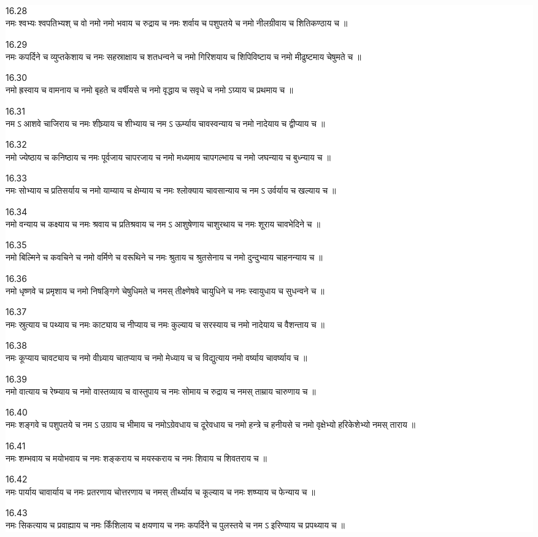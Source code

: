 16.28  
नमः श्वभ्यः श्वपतिभ्यश् च वो नमो नमो भवाय च रुद्राय च नमः शर्वाय च पशुपतये च नमो नीलग्रीवाय च शितिकण्ठाय च ॥  
  
16.29  
नमः कपर्दिने च व्युप्तकेशाय च नमः सहस्राक्षाय च शतधन्वने च नमो गिरिशयाय च शिपिविष्टाय च नमो मीढुष्टमाय चेषुमते च ॥  
  
16.30  
नमो ह्रस्वाय च वामनाय च नमो बृहते च वर्षीयसे च नमो वृद्धाय च सवृधे च नमो ऽग्र्याय च प्रथमाय च ॥  
  
16.31  
नम ऽ आशवे चाजिराय च नमः शीघ्र्याय च शीभ्याय च नम ऽ ऊर्म्याय चावस्वन्याय च नमो नादेयाय च द्वीप्याय च ॥  
  
16.32  
नमो ज्येष्ठाय च कनिष्ठाय च नमः पूर्वजाय चापरजाय च नमो मध्यमाय चापगल्भाय च नमो जघन्याय च बुध्न्याय च ॥  
  
16.33  
नमः सोभ्याय च प्रतिसर्याय च नमो याम्याय च क्षेम्याय च नमः श्लोक्याय चावसान्याय च नम ऽ उर्वर्याय च खल्याय च ॥  
  
16.34  
नमो वन्याय च कक्ष्याय च नमः श्रवाय च प्रतिश्रवाय च नम ऽ आशुषेणाय चाशुरथाय च नमः शूराय चावभेदिने च ॥  
  
16.35  
नमो बिल्मिने च कवचिने च नमो वर्मिणे च वरूथिने च नमः श्रुताय च श्रुतसेनाय च नमो दुन्दुभ्याय चाहनन्याय च ॥  
  
16.36  
नमो धृष्णवे च प्रमृशाय च नमो निषङ्गिणे चेषुधिमते च नमस् तीक्ष्णेषवे चायुधिने च नमः स्वायुधाय च सुधन्वने च ॥  
  
16.37  
नमः स्रुत्याय च पथ्याय च नमः काट्याय च नीप्याय च नमः कुल्याय च सरस्याय च नमो नादेयाय च वैशन्ताय च ॥  
  
16.38  
नमः कूप्याय चावट्याय च नमो वीध्र्याय चातप्याय च नमो मेध्याय च च विद्युत्याय नमो वर्ष्याय चावर्ष्याय च ॥  
  
16.39  
नमो वात्याय च रेष्म्याय च नमो वास्तव्याय च वास्तुपाय च नमः सोमाय च रुद्राय च नमस् ताम्राय चारुणाय च ॥  
  
16.40  
नमः शङ्गवे च पशुपतये च नम ऽ उग्राय च भीमाय च नमोऽग्रेवधाय च दूरेवधाय च नमो हन्त्रे च हनीयसे च नमो वृक्षेभ्यो हरिकेशेभ्यो नमस् ताराय ॥  
  
16.41  
नमः शम्भवाय च मयोभवाय च नमः शङ्कराय च मयस्कराय च नमः शिवाय च शिवतराय च ॥  
  
16.42  
नमः पार्याय चावार्याय च नमः प्रतरणाय चोत्तरणाय च नमस् तीर्थ्याय च कूल्याय च नमः शष्प्याय च फेन्याय च ॥  
  
16.43  
नमः सिकत्याय च प्रवाह्याय च नमः किँशिलाय च क्षयणाय च नमः कपर्दिने च पुलस्तये च नम ऽ इरिण्याय च प्रपथ्याय च ॥  
  